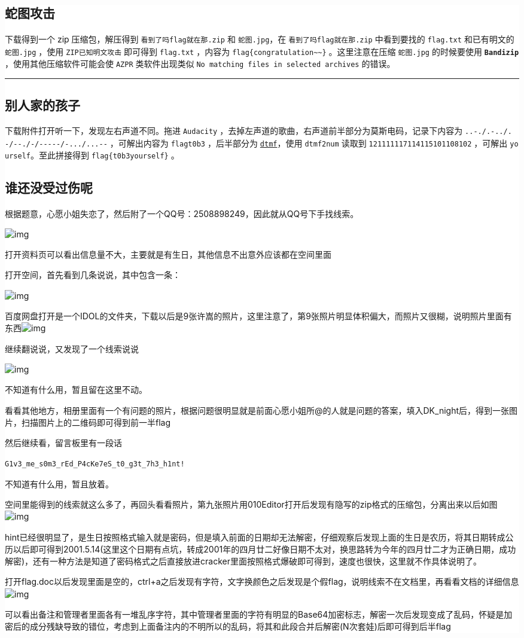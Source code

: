## 蛇图攻击

下载得到一个 zip 压缩包，解压得到 `看到了吗flag就在那.zip` 和 `蛇图.jpg`，在 `看到了吗flag就在那.zip` 中看到要找的 `flag.txt` 和已有明文的 `蛇图.jpg` ，使用 `ZIP已知明文攻击` 即可得到 `flag.txt` ，内容为 `flag{congratulation~~}` 。这里注意在压缩 `蛇图.jpg` 的时候要使用 **`Bandizip`** ，使用其他压缩软件可能会使 `AZPR` 类软件出现类似 `No matching files in selected archives` 的错误。

***

## 别人家的孩子

下载附件打开听一下，发现左右声道不同。拖进 `Audacity` ，去掉左声道的歌曲，右声道前半部分为莫斯电码，记录下内容为 `..-./.-../.-/--./-/-----/-.../...--` ，可解出内容为 `flagt0b3` ，后半部分为 [`dtmf`](https://baike.baidu.com/item/DTMF)，使用 `dtmf2num` 读取到 `121111117114115101108102` ，可解出 `yourself`。至此拼接得到 `flag{t0b3yourself}` 。

## 谁还没受过伤呢

根据题意，心愿小姐失恋了，然后附了一个QQ号：2508898249，因此就从QQ号下手找线索。

![img](https://i.loli.net/2020/12/21/5GgDxH2Rf1AjhWk.png)

打开资料页可以看出信息量不大，主要就是有生日，其他信息不出意外应该都在空间里面

打开空间，首先看到几条说说，其中包含一条：

![img](https://i.loli.net/2020/12/21/exkSGU8NCw1Lq5j.png)

百度网盘打开是一个IDOL的文件夹，下载以后是9张许嵩的照片，这里注意了，第9张照片明显体积偏大，而照片又很糊，说明照片里面有东西![img](https://i.loli.net/2020/12/21/w9GREemj5N7APrK.png)

继续翻说说，又发现了一个线索说说

![img](https://i.loli.net/2020/12/21/JtdrfA9ji5FcIHR.png)

不知道有什么用，暂且留在这里不动。

看看其他地方，相册里面有一个有问题的照片，根据问题很明显就是前面心愿小姐所@的人就是问题的答案，填入DK_night后，得到一张图片，扫描图片上的二维码即可得到前一半flag

然后继续看，留言板里有一段话

```
G1v3_me_s0m3_rEd_P4cKe7eS_t0_g3t_7h3_h1nt!
```

不知道有什么用，暂且放着。

空间里能得到的线索就这么多了，再回头看看照片，第九张照片用010Editor打开后发现有隐写的zip格式的压缩包，分离出来以后如图![img](https://i.loli.net/2020/12/21/X5y4RHrWDAefukp.png)

hint已经很明显了，是生日按照格式输入就是密码，但是填入前面的日期却无法解密，仔细观察后发现上面的生日是农历，将其日期转成公历以后即可得到2001.5.14(这里这个日期有点坑，转成2001年的四月廿二好像日期不太对，换思路转为今年的四月廿二才为正确日期，成功解密)，还有一种方法是知道了密码格式之后直接放进cracker里面按照格式爆破即可得到，速度也很快，这里就不作具体说明了。

打开flag.doc以后发现里面是空的，ctrl+a之后发现有字符，文字换颜色之后发现是个假flag，说明线索不在文档里，再看看文档的详细信息![img](https://i.loli.net/2020/12/21/geIH4byZfwMAPWB.png)

可以看出备注和管理者里面各有一堆乱序字符，其中管理者里面的字符有明显的Base64加密标志，解密一次后发现变成了乱码，怀疑是加密后的成分残缺导致的错位，考虑到上面备注内的不明所以的乱码，将其和此段合并后解密(N次套娃)后即可得到后半flag
